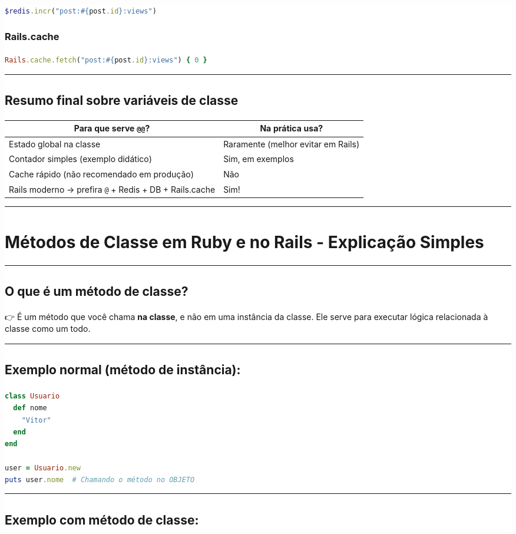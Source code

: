 ```ruby
$redis.incr("post:#{post.id}:views")
```

### Rails.cache

```ruby
Rails.cache.fetch("post:#{post.id}:views") { 0 }
```

---

## Resumo final sobre variáveis de classe

| Para que serve `@@`?                                   | Na prática usa?                    |
| ------------------------------------------------------ | ---------------------------------- |
| Estado global na classe                                | Raramente (melhor evitar em Rails) |
| Contador simples (exemplo didático)                    | Sim, em exemplos                   |
| Cache rápido (não recomendado em produção)             | Não                                |
| Rails moderno → prefira `@` + Redis + DB + Rails.cache | Sim!                               |

---

# Métodos de Classe em Ruby e no Rails - Explicação Simples

---

## O que é um **método de classe**?

👉 É um método que você chama **na classe**, e não em uma instância da classe. Ele serve para executar lógica relacionada à classe como um todo.

---

## Exemplo normal (método de instância):

```ruby
class Usuario
  def nome
    "Vitor"
  end
end

user = Usuario.new
puts user.nome  # Chamando o método no OBJETO
```

---

## Exemplo com **método de classe**:
